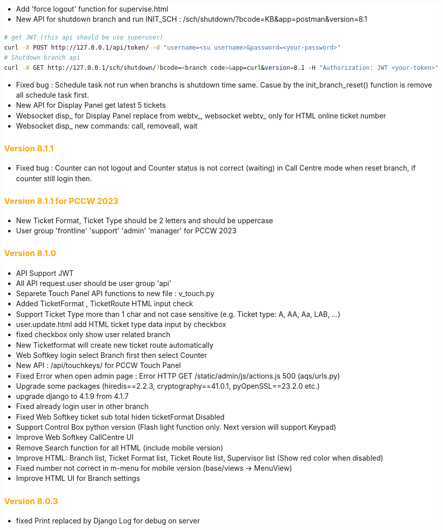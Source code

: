 - Add 'force logout' function for supervise.html
- New API for shutdown branch and run INIT_SCH : /sch/shutdown/?bcode=KB&app=postman&version=8.1
```bash
# get JWT (this api should be use superuser)
curl -X POST http://127.0.0.1/api/token/ -d "username=<su username>&password=<your-password>"
# Shutdown branch api
curl -X GET http://127.0.0.1/sch/shutdown/?bcode=<branch code>&app=curl&version=8.1 -H "Authorization: JWT <your-token>"
```
- Fixed bug : Schedule task not run when branchs is shutdown time same. Casue by the init_branch_reset() function is remove all schedule task first.
- New API for Display Panel get latest 5 tickets 
- Websocket disp_ for Display Panel replace from webtv_, websocket webtv_ only for HTML online ticket number
- Websocket disp_ new commands: call, removeall, wait

<h3 style="color:orange;">Version 8.1.1</h3>

- Fixed bug : Counter can not logout and Counter status is not correct (waiting) in Call Centre mode when reset branch, if counter still login then.

<h3 style="color:orange;">Version 8.1.1 for PCCW 2023</h3>

- New Ticket Format, Ticket Type should be 2 letters and should be uppercase
- User group 'frontline' 'support' 'admin' 'manager' for PCCW 2023

<h3 style="color:orange;">Version 8.1.0</h3>

- API Support JWT
- All API request.user should be user group 'api'
- Separete Touch Panel API functions to new file : v_touch.py
- Added TicketFormat , TicketRoute HTML input check
- Support Ticket Type more than 1 char and not case sensitive (e.g. Ticket type: A, AA, Aa, LAB, ...)
- user.update.html add HTML ticket type data input by checkbox
- fixed checkbox only show user related branch
- New Ticketformat will create new ticket route automatically
- Web Softkey login select Branch first then select Counter
- New API : /api/touchkeys/ for PCCW Touch Panel
- Fixed Error when open admin page : Error HTTP GET /static/admin/js/actions.js 500 (aqs/urls.py)
- Upgrade some packages (hiredis==2.2.3, cryptography==41.0.1, pyOpenSSL==23.2.0 etc.)
- upgrade django to 4.1.9 from 4.1.7
- Fixed already login user in other branch 
- Fixed Web Softkey ticket sub total hiden ticketFormat Disabled
- Support Control Box python version (Flash light function only. Next version will support Keypad)
- Improve Web Softkey CallCentre UI
- Remove Search function for all HTML (include mobile version)
- Improve HTML: Branch list, Ticket Format list, Ticket Route list, Supervisor list (Show red color when disabled)
- Fixed number not correct in m-menu for mobile version (base/views -> MenuView)
- Improve HTML UI for Branch settings

<h3 style="color:orange;">Version 8.0.3</h3>

- fixed Print replaced by Django Log for debug on server
